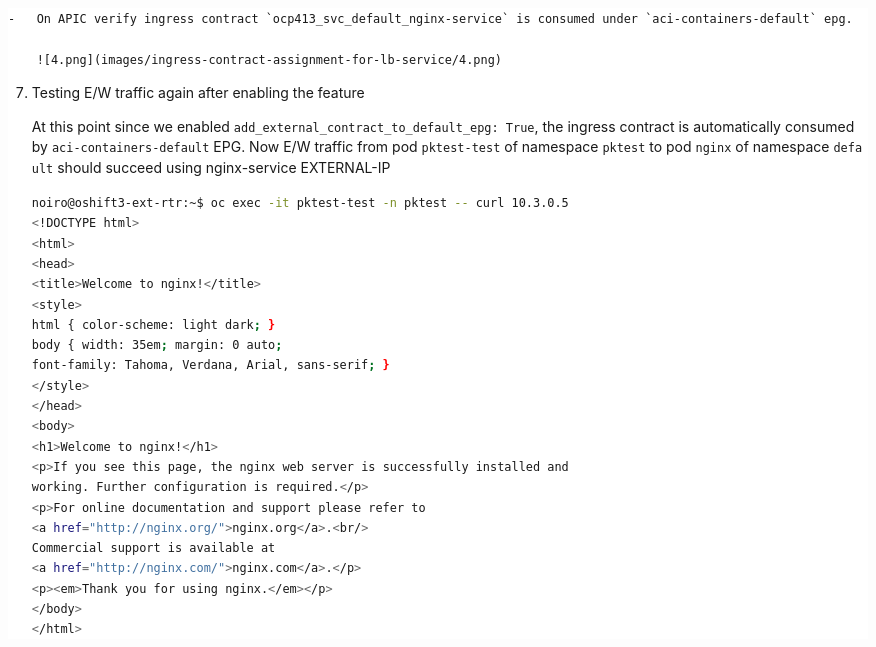     -   On APIC verify ingress contract `ocp413_svc_default_nginx-service` is consumed under `aci-containers-default` epg. 

        ![4.png](images/ingress-contract-assignment-for-lb-service/4.png) 

7. Testing E/W traffic again after enabling the feature

    At this point since we enabled `add_external_contract_to_default_epg: True`, the ingress contract is automatically consumed by `aci-containers-default` EPG. Now E/W traffic from pod `pktest-test` of namespace `pktest` to pod `nginx` of namespace `default` should succeed using nginx-service EXTERNAL-IP

    ```sh
    noiro@oshift3-ext-rtr:~$ oc exec -it pktest-test -n pktest -- curl 10.3.0.5
    <!DOCTYPE html>
    <html>
    <head>
    <title>Welcome to nginx!</title>
    <style>
    html { color-scheme: light dark; }
    body { width: 35em; margin: 0 auto;
    font-family: Tahoma, Verdana, Arial, sans-serif; }
    </style>
    </head>
    <body>
    <h1>Welcome to nginx!</h1>
    <p>If you see this page, the nginx web server is successfully installed and
    working. Further configuration is required.</p>
    <p>For online documentation and support please refer to
    <a href="http://nginx.org/">nginx.org</a>.<br/>
    Commercial support is available at
    <a href="http://nginx.com/">nginx.com</a>.</p>
    <p><em>Thank you for using nginx.</em></p>
    </body>
    </html>
    ```
